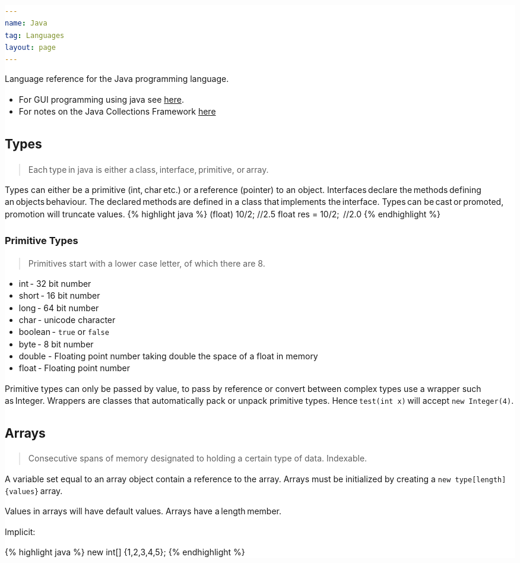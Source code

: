 ```yaml
---
name: Java
tag: Languages
layout: page
---
```


Language reference for the Java programming language. 

- For GUI programming using java see [here](./Swing.md).
- For notes on the Java Collections Framework [here](./JCF.md)

## Types
> Each type in java is either a class, interface, primitive, or array. 
 
Types can either be a primitive (int, char etc.) or a reference (pointer) to an object. Interfaces declare the methods defining an objects behaviour. The declared methods are defined in a class that implements  the interface. Types can be cast or promoted, promotion will truncate values.
{% highlight java %}
(float) 10/2;       //2.5
float res = 10/2;   //2.0 
{% endhighlight %}

### Primitive Types
> Primitives start with a lower case letter, of which there are 8. 

- int - 32 bit number 
- short - 16 bit number 
- long - 64 bit number 
- char - unicode character 
- boolean - `true` or `false` 
- byte - 8 bit number 
- double - Floating point number taking double the space of a float in memory
- float - Floating point number

 Primitive types can only be passed by value, to pass by reference or convert between complex types use a wrapper such as Integer. Wrappers are classes that automatically pack or unpack primitive types. Hence `test(int x)` will accept `new Integer(4)`. 

## Arrays
> Consecutive spans of memory designated to holding a certain type of data. Indexable.

A variable set equal to an array object contain a reference to the array. Arrays must be initialized by creating a `new type[length] {values}` array. 

Values in arrays will have default values. Arrays have a length member. 


Implicit:

{% highlight java %}
new int[] {1,2,3,4,5}; 
{% endhighlight %}
